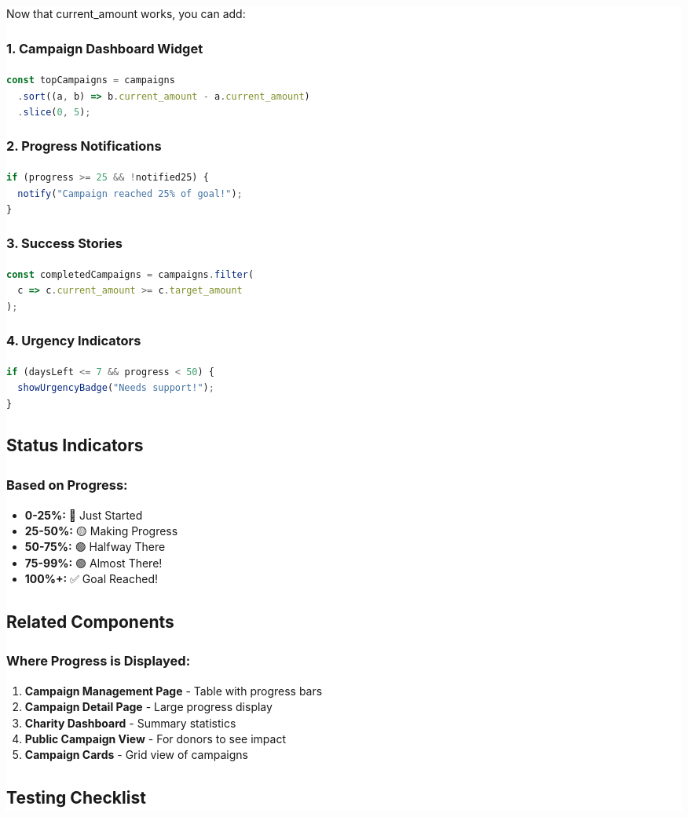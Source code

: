 Now that current_amount works, you can add:

### 1. Campaign Dashboard Widget
```typescript
const topCampaigns = campaigns
  .sort((a, b) => b.current_amount - a.current_amount)
  .slice(0, 5);
```

### 2. Progress Notifications
```typescript
if (progress >= 25 && !notified25) {
  notify("Campaign reached 25% of goal!");
}
```

### 3. Success Stories
```typescript
const completedCampaigns = campaigns.filter(
  c => c.current_amount >= c.target_amount
);
```

### 4. Urgency Indicators
```typescript
if (daysLeft <= 7 && progress < 50) {
  showUrgencyBadge("Needs support!");
}
```

## Status Indicators

### Based on Progress:
- **0-25%:** 🔴 Just Started
- **25-50%:** 🟡 Making Progress
- **50-75%:** 🟢 Halfway There
- **75-99%:** 🟢 Almost There!
- **100%+:** ✅ Goal Reached!

## Related Components

### Where Progress is Displayed:
1. **Campaign Management Page** - Table with progress bars
2. **Campaign Detail Page** - Large progress display
3. **Charity Dashboard** - Summary statistics
4. **Public Campaign View** - For donors to see impact
5. **Campaign Cards** - Grid view of campaigns

## Testing Checklist
